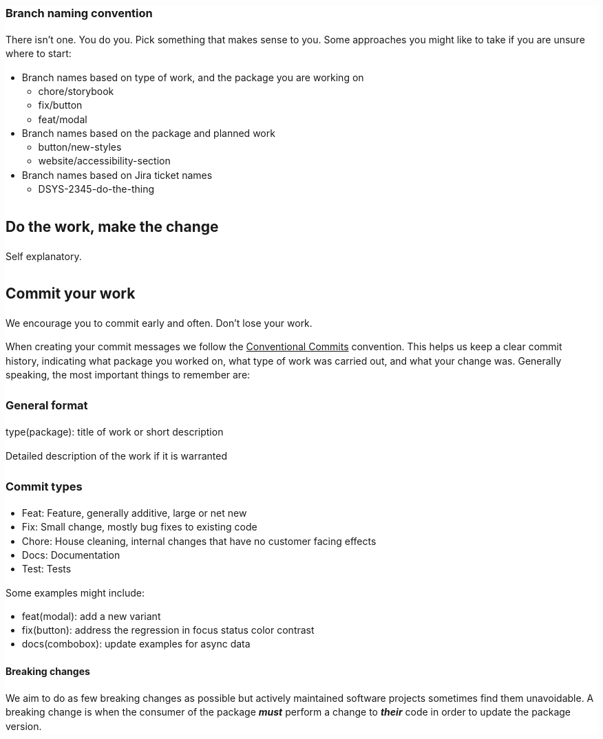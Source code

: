 ### Branch naming convention

There isn’t one. You do you. Pick something that makes sense to you. Some approaches you might like to take if you are unsure where to start:

- Branch names based on type of work, and the package you are working on
  - chore/storybook
  - fix/button
  - feat/modal
- Branch names based on the package and planned work
  - button/new-styles
  - website/accessibility-section
- Branch names based on Jira ticket names
  - DSYS-2345-do-the-thing

## Do the work, make the change

Self explanatory.

## Commit your work

We encourage you to commit early and often. Don’t lose your work.

When creating your commit messages we follow the [Conventional Commits](https://www.conventionalcommits.org/en/v1.0.0/) convention. This helps us keep a clear commit history, indicating what package you worked on, what type of work was carried out, and what your change was. Generally speaking, the most important things to remember are:

### General format

type(package): title of work or short description

Detailed description of the work if it is warranted

### Commit types

- Feat: Feature, generally additive, large or net new
- Fix: Small change, mostly bug fixes to existing code
- Chore: House cleaning, internal changes that have no customer facing effects
- Docs: Documentation
- Test: Tests

Some examples might include:

- feat(modal): add a new variant
- fix(button): address the regression in focus status color contrast
- docs(combobox): update examples for async data

#### Breaking changes

We aim to do as few breaking changes as possible but actively maintained software projects sometimes find them unavoidable. A breaking change is when the consumer of the package **_must_** perform a change to **_their_** code in order to update the package version.
